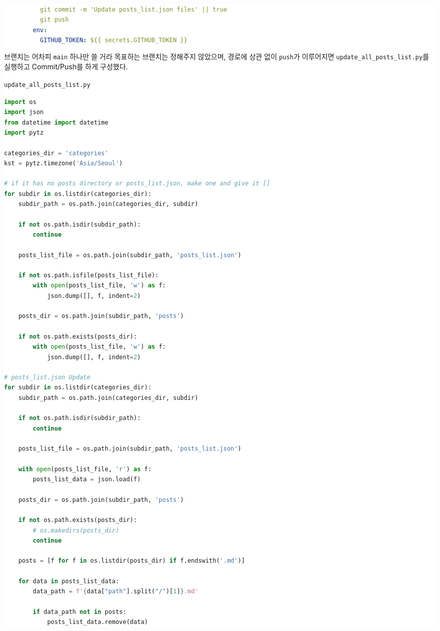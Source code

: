 ```yml
          git commit -m 'Update posts_list.json files' || true
          git push
        env:
          GITHUB_TOKEN: ${{ secrets.GITHUB_TOKEN }}
```

브랜치는 어차피 `main` 하나만 쓸 거라 목표하는 브랜치는 정해주지 않았으며, 경로에 상관 없이 `push`가 이루어지면 `update_all_posts_list.py`를 실행하고 Commit/Push를 하게 구성했다.

`update_all_posts_list.py`

```python
import os
import json
from datetime import datetime
import pytz

categories_dir = 'categories'
kst = pytz.timezone('Asia/Seoul')

# if it has no posts directory or posts_list.json, make one and give it []
for subdir in os.listdir(categories_dir):
    subdir_path = os.path.join(categories_dir, subdir)

    if not os.path.isdir(subdir_path):
        continue

    posts_list_file = os.path.join(subdir_path, 'posts_list.json')

    if not os.path.isfile(posts_list_file):
        with open(posts_list_file, 'w') as f:
            json.dump([], f, indent=2)

    posts_dir = os.path.join(subdir_path, 'posts')

    if not os.path.exists(posts_dir):
        with open(posts_list_file, 'w') as f:
            json.dump([], f, indent=2)

# posts_list.json Update
for subdir in os.listdir(categories_dir):
    subdir_path = os.path.join(categories_dir, subdir)

    if not os.path.isdir(subdir_path):
        continue

    posts_list_file = os.path.join(subdir_path, 'posts_list.json')

    with open(posts_list_file, 'r') as f:
        posts_list_data = json.load(f)

    posts_dir = os.path.join(subdir_path, 'posts')

    if not os.path.exists(posts_dir):
        # os.makedirs(posts_dir)
        continue

    posts = [f for f in os.listdir(posts_dir) if f.endswith('.md')]

    for data in posts_list_data:
        data_path = f'{data["path"].split("/")[1]}.md'

        if data_path not in posts:
            posts_list_data.remove(data)
```